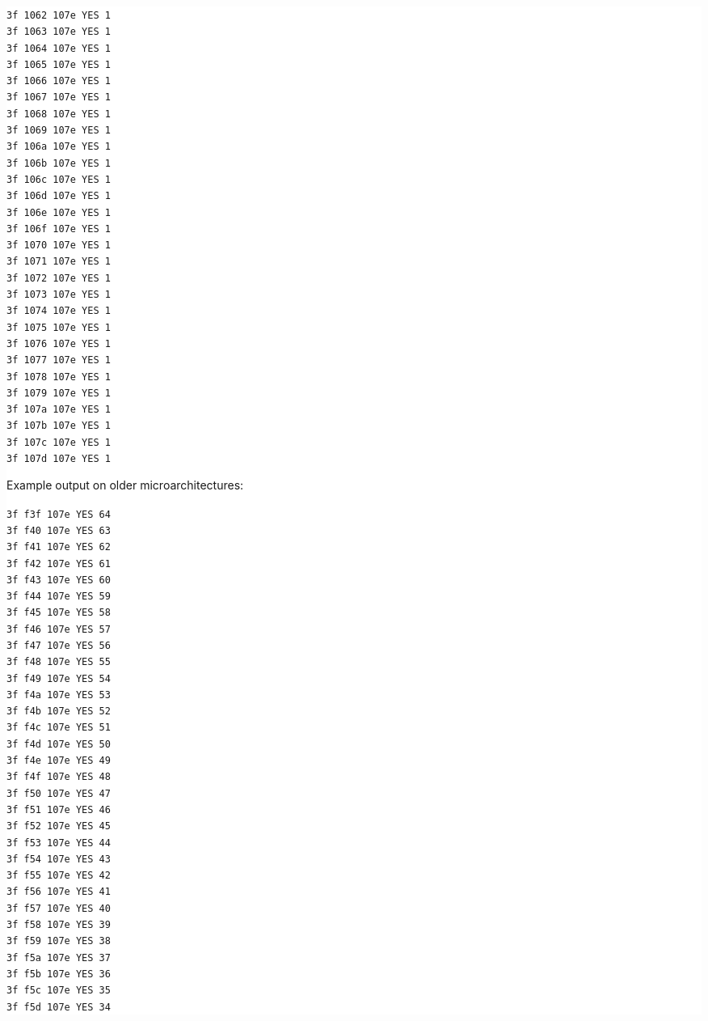```
3f 1062 107e YES 1
3f 1063 107e YES 1
3f 1064 107e YES 1
3f 1065 107e YES 1
3f 1066 107e YES 1
3f 1067 107e YES 1
3f 1068 107e YES 1
3f 1069 107e YES 1
3f 106a 107e YES 1
3f 106b 107e YES 1
3f 106c 107e YES 1
3f 106d 107e YES 1
3f 106e 107e YES 1
3f 106f 107e YES 1
3f 1070 107e YES 1
3f 1071 107e YES 1
3f 1072 107e YES 1
3f 1073 107e YES 1
3f 1074 107e YES 1
3f 1075 107e YES 1
3f 1076 107e YES 1
3f 1077 107e YES 1
3f 1078 107e YES 1
3f 1079 107e YES 1
3f 107a 107e YES 1
3f 107b 107e YES 1
3f 107c 107e YES 1
3f 107d 107e YES 1
```

Example output on older microarchitectures:

```
3f f3f 107e YES 64
3f f40 107e YES 63
3f f41 107e YES 62
3f f42 107e YES 61
3f f43 107e YES 60
3f f44 107e YES 59
3f f45 107e YES 58
3f f46 107e YES 57
3f f47 107e YES 56
3f f48 107e YES 55
3f f49 107e YES 54
3f f4a 107e YES 53
3f f4b 107e YES 52
3f f4c 107e YES 51
3f f4d 107e YES 50
3f f4e 107e YES 49
3f f4f 107e YES 48
3f f50 107e YES 47
3f f51 107e YES 46
3f f52 107e YES 45
3f f53 107e YES 44
3f f54 107e YES 43
3f f55 107e YES 42
3f f56 107e YES 41
3f f57 107e YES 40
3f f58 107e YES 39
3f f59 107e YES 38
3f f5a 107e YES 37
3f f5b 107e YES 36
3f f5c 107e YES 35
3f f5d 107e YES 34
```